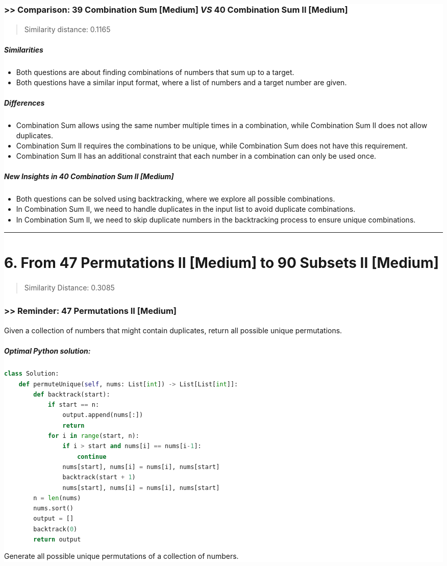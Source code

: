 ### >> Comparison: 39 Combination Sum [Medium] *VS* 40 Combination Sum II [Medium]
> Similarity distance: 0.1165
##### Similarities

- Both questions are about finding combinations of numbers that sum up to a target.
- Both questions have a similar input format, where a list of numbers and a target number are given.
##### Differences

- Combination Sum allows using the same number multiple times in a combination, while Combination Sum II does not allow duplicates.
- Combination Sum II requires the combinations to be unique, while Combination Sum does not have this requirement.
- Combination Sum II has an additional constraint that each number in a combination can only be used once.
##### New Insights in 40 Combination Sum II [Medium]

- Both questions can be solved using backtracking, where we explore all possible combinations.
- In Combination Sum II, we need to handle duplicates in the input list to avoid duplicate combinations.
- In Combination Sum II, we need to skip duplicate numbers in the backtracking process to ensure unique combinations.


---
# 6. From 47 Permutations II [Medium] to 90 Subsets II [Medium]
> Similarity Distance: 0.3085

### >> Reminder: 47 Permutations II [Medium]
Given a collection of numbers that might contain duplicates, return all possible unique permutations.
##### Optimal Python solution:
```python
class Solution:
    def permuteUnique(self, nums: List[int]) -> List[List[int]]:
        def backtrack(start):
            if start == n:
                output.append(nums[:])
                return
            for i in range(start, n):
                if i > start and nums[i] == nums[i-1]:
                    continue
                nums[start], nums[i] = nums[i], nums[start]
                backtrack(start + 1)
                nums[start], nums[i] = nums[i], nums[start]
        n = len(nums)
        nums.sort()
        output = []
        backtrack(0)
        return output
```
Generate all possible unique permutations of a collection of numbers.
    